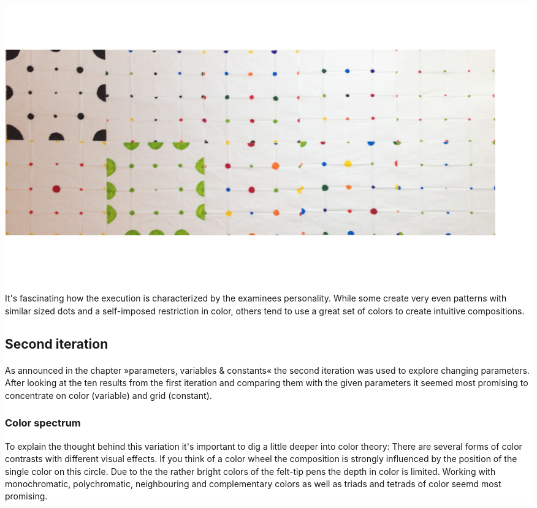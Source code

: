 ![](./assets/images/iteration01.png)

It's fascinating how the execution is characterized by the examinees personality. While some create very even patterns with similar sized dots and a self-imposed restriction in color, others tend to use a great set of colors to create intuitive compositions.

## Second iteration
As announced in the chapter »parameters, variables & constants« the second iteration was used to explore changing parameters. After looking at the ten results from the first iteration and comparing them with the given parameters it seemed most promising to concentrate on color (variable) and grid (constant).

### Color spectrum
To explain the thought behind this variation it's important to dig a little deeper into color theory: There are several forms of color contrasts with different visual effects. If you think of a color wheel the composition is strongly influenced by the position of the single color on this circle. Due to the the rather bright colors of the felt-tip pens the depth in color is limited. Working with monochromatic, polychromatic, neighbouring and complementary colors as well as triads and tetrads of color seemd most promising.
